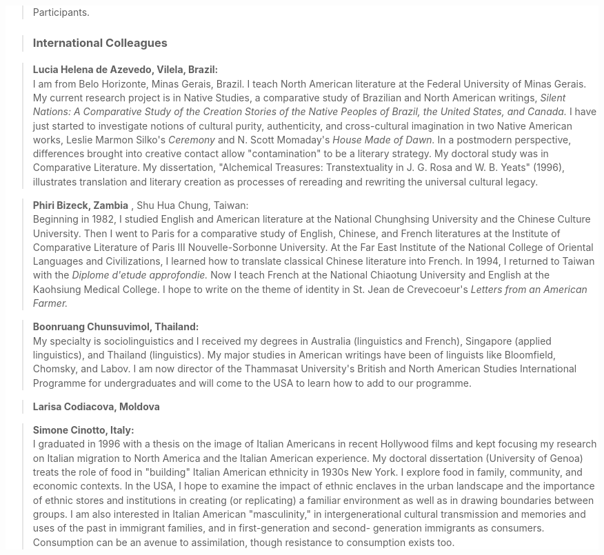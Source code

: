 > Participants.

>

> ###  International Colleagues

>

> **Lucia Helena de Azevedo, Vilela, Brazil:**  
>  I am from Belo Horizonte, Minas Gerais, Brazil. I teach North American
literature at the Federal University of Minas Gerais. My current research
project is in Native Studies, a comparative study of Brazilian and North
American writings, _Silent Nations: A Comparative Study of the Creation
Stories of the Native Peoples of Brazil, the United States, and Canada._ I
have just started to investigate notions of cultural purity, authenticity, and
cross-cultural imagination in two Native American works, Leslie Marmon Silko's
_Ceremony_ and N. Scott Momaday's _House Made of Dawn._ In a postmodern
perspective, differences brought into creative contact allow "contamination"
to be a literary strategy. My doctoral study was in Comparative Literature. My
dissertation, "Alchemical Treasures: Transtextuality in J. G. Rosa and W. B.
Yeats" (1996), illustrates translation and literary creation as processes of
rereading and rewriting the universal cultural legacy.

>

> **Phiri Bizeck, Zambia** , Shu Hua Chung, Taiwan:  
> Beginning in 1982, I studied English and American literature at the National
Chunghsing University and the Chinese Culture University. Then I went to Paris
for a comparative study of English, Chinese, and French literatures at the
Institute of Comparative Literature of Paris III Nouvelle-Sorbonne University.
At the Far East Institute of the National College of Oriental Languages and
Civilizations, I learned how to translate classical Chinese literature into
French. In 1994, I returned to Taiwan with the _Diplome d'etude approfondie._
Now I teach French at the National Chiaotung University and English at the
Kaohsiung Medical College. I hope to write on the theme of identity in St.
Jean de Crevecoeur's _Letters from an American Farmer._

>

> **Boonruang Chunsuvimol, Thailand:**  
>  My specialty is sociolinguistics and I received my degrees in Australia
(linguistics and French), Singapore (applied linguistics), and Thailand
(linguistics). My major studies in American writings have been of linguists
like Bloomfield, Chomsky, and Labov. I am now director of the Thammasat
University's British and North American Studies International Programme for
undergraduates and will come to the USA to learn how to add to our programme.

>

> **Larisa Codiacova, Moldova**

>

> **Simone Cinotto, Italy:**  
>  I graduated in 1996 with a thesis on the image of Italian Americans in
recent Hollywood films and kept focusing my research on Italian migration to
North America and the Italian American experience. My doctoral dissertation
(University of Genoa) treats the role of food in "building" Italian American
ethnicity in 1930s New York. I explore food in family, community, and economic
contexts. In the USA, I hope to examine the impact of ethnic enclaves in the
urban landscape and the importance of ethnic stores and institutions in
creating (or replicating) a familiar environment as well as in drawing
boundaries between groups. I am also interested in Italian American
"masculinity," in intergenerational cultural transmission and memories and
uses of the past in immigrant families, and in first-generation and second-
generation immigrants as consumers. Consumption can be an avenue to
assimilation, though resistance to consumption exists too.
